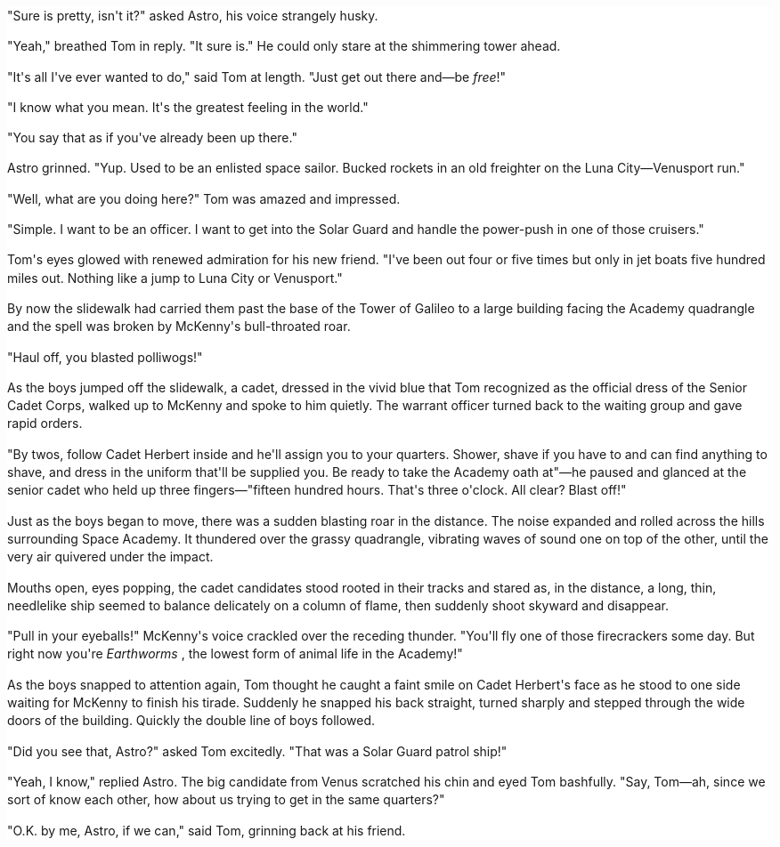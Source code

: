 "Sure is pretty, isn't it?" asked Astro, his voice strangely husky.

"Yeah," breathed Tom in reply. "It sure is." He could only stare at the shimmering tower ahead.

"It's all I've ever wanted to do," said Tom at length. "Just get out there and﻿—be _free_!"

"I know what you mean. It's the greatest feeling in the world."

"You say that as if you've already been up there."

Astro grinned. "Yup. Used to be an enlisted space sailor. Bucked rockets in an old freighter on the Luna City﻿—Venusport run."

"Well, what are you doing here?" Tom was amazed and impressed.

"Simple. I want to be an officer. I want to get into the Solar Guard and handle the power-push in one of those cruisers."

Tom's eyes glowed with renewed admiration for his new friend. "I've been out four or five times but only in jet boats five hundred miles out. Nothing like a jump to Luna City or Venusport."

By now the slidewalk had carried them past the base of the Tower of Galileo to a large building facing the Academy quadrangle and the spell was broken by McKenny's bull-throated roar.

"Haul off, you blasted polliwogs!"

As the boys jumped off the slidewalk, a cadet, dressed in the vivid blue that Tom recognized as the official dress of the Senior Cadet Corps, walked up to McKenny and spoke to him quietly. The warrant officer turned back to the waiting group and gave rapid orders.

"By twos, follow Cadet Herbert inside and he'll assign you to your quarters. Shower, shave if you have to and can find anything to shave, and dress in the uniform that'll be supplied you. Be ready to take the Academy oath at"﻿—he paused and glanced at the senior cadet who held up three fingers﻿—"fifteen hundred hours. That's three o'clock. All clear? Blast off!"

Just as the boys began to move, there was a sudden blasting roar in the distance. The noise expanded and rolled across the hills surrounding Space Academy. It thundered over the grassy quadrangle, vibrating waves of sound one on top of the other, until the very air quivered under the impact.

Mouths open, eyes popping, the cadet candidates stood rooted in their tracks and stared as, in the distance, a long, thin, needlelike ship seemed to balance delicately on a column of flame, then suddenly shoot skyward and disappear.

"Pull in your eyeballs!" McKenny's voice crackled over the receding thunder. "You'll fly one of those firecrackers some day. But right now you're _Earthworms_ , the lowest form of animal life in the Academy!"

As the boys snapped to attention again, Tom thought he caught a faint smile on Cadet Herbert's face as he stood to one side waiting for McKenny to finish his tirade. Suddenly he snapped his back straight, turned sharply and stepped through the wide doors of the building. Quickly the double line of boys followed.

"Did you see that, Astro?" asked Tom excitedly. "That was a Solar Guard patrol ship!"

"Yeah, I know," replied Astro. The big candidate from Venus scratched his chin and eyed Tom bashfully. "Say, Tom﻿—ah, since we sort of know each other, how about us trying to get in the same quarters?"

"O.K. by me, Astro, if we can," said Tom, grinning back at his friend.
